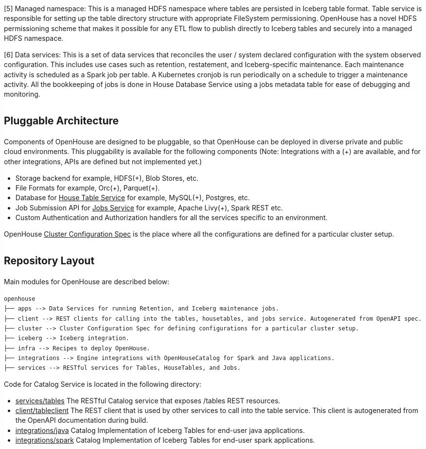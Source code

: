 [5] Managed namespace: This is a managed HDFS namespace where tables are persisted in Iceberg table format. Table
service is responsible for setting up the table directory structure with appropriate FileSystem permissioning.
OpenHouse has a novel HDFS permissioning scheme that makes it possible for any ETL flow to publish directly to Iceberg tables and securely into a managed HDFS namespace.

[6] Data services: This is a set of data services that reconciles the user / system declared configuration with the
system observed configuration. This includes use cases such as retention, restatement, and Iceberg-specific maintenance.
Each maintenance activity is scheduled as a Spark job per table. A Kubernetes cronjob is run periodically on a schedule to trigger a maintenance activity. All the bookkeeping of jobs is done in House Database Service using a jobs metadata table for ease of debugging and monitoring.

## Pluggable Architecture

Components of OpenHouse are designed to be pluggable, so that OpenHouse can be deployed in diverse private and public
cloud environments. This pluggability is available for the following components (Note: Integrations with a (+) are
available, and for other integrations, APIs are defined but not implemented yet.)
- Storage backend for example, HDFS(+), Blob Stores, etc.
- File Formats for example, Orc(+), Parquet(+).
- Database for [House Table Service](#house-table-service) for example, MySQL(+), Postgres, etc.
- Job Submission API for [Jobs Service](#jobs-service) for example, Apache Livy(+), Spark REST etc.
- Custom Authentication and Authorization handlers for all the services specific to an environment.

OpenHouse [Cluster Configuration Spec](cluster/configs) is the place where all the configurations are defined for a
particular cluster setup.

## Repository Layout

Main modules for OpenHouse are described below:
```
openhouse
├── apps --> Data Services for running Retention, and Iceberg maintenance jobs.
├── client --> REST clients for calling into the tables, housetables, and jobs service. Autogenerated from OpenAPI spec.
├── cluster --> Cluster Configuration Spec for defining configurations for a particular cluster setup.
├── iceberg --> Iceberg integration.
├── infra --> Recipes to deploy OpenHouse.
├── integrations --> Engine integrations with OpenHouseCatalog for Spark and Java applications.
├── services --> RESTful services for Tables, HouseTables, and Jobs.
```

Code for Catalog Service is located in the following directory:
- [services/tables](services/tables) The RESTful Catalog service that exposes /tables REST resources.
- [client/tableclient](client/tableclient) The REST client that is used by other services to call into the table
service. This client is autogenerated from the OpenAPI documentation during build.
- [integrations/java](integrations/java) Catalog Implementation of Iceberg Tables for end-user java applications.
- [integrations/spark](integrations/spark) Catalog Implementation of Iceberg Tables for end-user spark applications.
